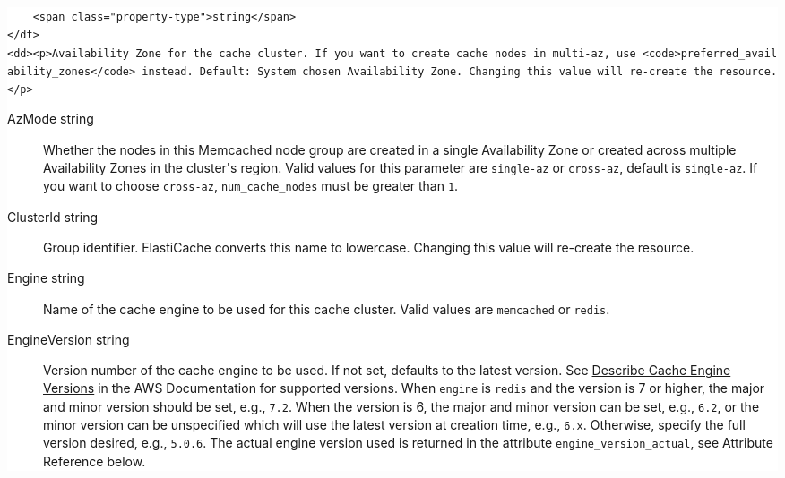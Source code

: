         <span class="property-type">string</span>
    </dt>
    <dd><p>Availability Zone for the cache cluster. If you want to create cache nodes in multi-az, use <code>preferred_availability_zones</code> instead. Default: System chosen Availability Zone. Changing this value will re-create the resource.</p>
</dd><dt class="property-optional"
            title="Optional">
        <span id="azmode_go">
<a data-swiftype-name="resource-property" data-swiftype-type="text" href="#azmode_go" style="color: inherit; text-decoration: inherit;">Az<wbr>Mode</a>
</span>
        <span class="property-indicator"></span>
        <span class="property-type">string</span>
    </dt>
    <dd><p>Whether the nodes in this Memcached node group are created in a single Availability Zone or created across multiple Availability Zones in the cluster's region. Valid values for this parameter are <code>single-az</code> or <code>cross-az</code>, default is <code>single-az</code>. If you want to choose <code>cross-az</code>, <code>num_cache_nodes</code> must be greater than <code>1</code>.</p>
</dd><dt class="property-optional property-replacement"
            title="Optional">
        <span id="clusterid_go">
<a data-swiftype-name="resource-property" data-swiftype-type="text" href="#clusterid_go" style="color: inherit; text-decoration: inherit;">Cluster<wbr>Id</a>
</span>
        <span class="property-indicator"></span>
        <span class="property-type">string</span>
    </dt>
    <dd><p>Group identifier. ElastiCache converts this name to lowercase. Changing this value will re-create the resource.</p>
</dd><dt class="property-optional property-replacement"
            title="Optional">
        <span id="engine_go">
<a data-swiftype-name="resource-property" data-swiftype-type="text" href="#engine_go" style="color: inherit; text-decoration: inherit;">Engine</a>
</span>
        <span class="property-indicator"></span>
        <span class="property-type">string</span>
    </dt>
    <dd><p>Name of the cache engine to be used for this cache cluster. Valid values are <code>memcached</code> or <code>redis</code>.</p>
</dd><dt class="property-optional"
            title="Optional">
        <span id="engineversion_go">
<a data-swiftype-name="resource-property" data-swiftype-type="text" href="#engineversion_go" style="color: inherit; text-decoration: inherit;">Engine<wbr>Version</a>
</span>
        <span class="property-indicator"></span>
        <span class="property-type">string</span>
    </dt>
    <dd><p>Version number of the cache engine to be used.
If not set, defaults to the latest version.
See <a href="https://docs.aws.amazon.com/cli/latest/reference/elasticache/describe-cache-engine-versions.html">Describe Cache Engine Versions</a> in the AWS Documentation for supported versions.
When <code>engine</code> is <code>redis</code> and the version is 7 or higher, the major and minor version should be set, e.g., <code>7.2</code>.
When the version is 6, the major and minor version can be set, e.g., <code>6.2</code>,
or the minor version can be unspecified which will use the latest version at creation time, e.g., <code>6.x</code>.
Otherwise, specify the full version desired, e.g., <code>5.0.6</code>.
The actual engine version used is returned in the attribute <code>engine_version_actual</code>, see Attribute Reference below.</p>
</dd><dt class="property-optional"
            title="Optional">